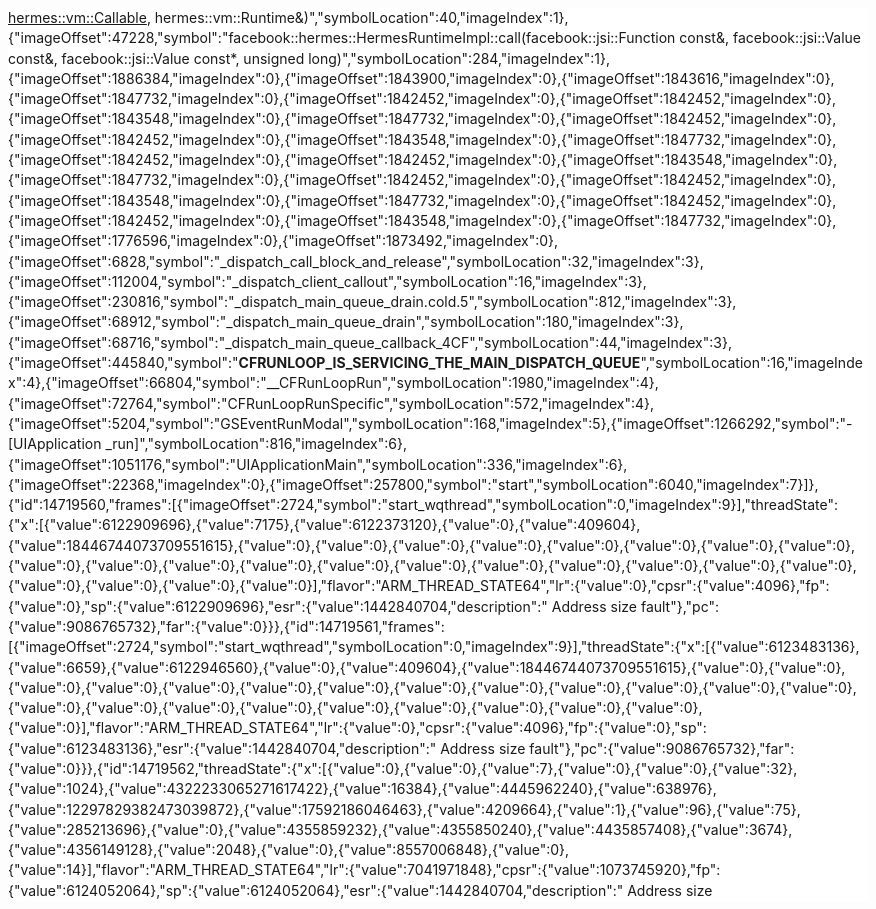 <hermes::vm::Callable>, hermes::vm::Runtime&)","symbolLocation":40,"imageIndex":1},{"imageOffset":47228,"symbol":"facebook::hermes::HermesRuntimeImpl::call(facebook::jsi::Function const&, facebook::jsi::Value const&, facebook::jsi::Value const*, unsigned long)","symbolLocation":284,"imageIndex":1},{"imageOffset":1886384,"imageIndex":0},{"imageOffset":1843900,"imageIndex":0},{"imageOffset":1843616,"imageIndex":0},{"imageOffset":1847732,"imageIndex":0},{"imageOffset":1842452,"imageIndex":0},{"imageOffset":1842452,"imageIndex":0},{"imageOffset":1843548,"imageIndex":0},{"imageOffset":1847732,"imageIndex":0},{"imageOffset":1842452,"imageIndex":0},{"imageOffset":1842452,"imageIndex":0},{"imageOffset":1843548,"imageIndex":0},{"imageOffset":1847732,"imageIndex":0},{"imageOffset":1842452,"imageIndex":0},{"imageOffset":1842452,"imageIndex":0},{"imageOffset":1843548,"imageIndex":0},{"imageOffset":1847732,"imageIndex":0},{"imageOffset":1842452,"imageIndex":0},{"imageOffset":1842452,"imageIndex":0},{"imageOffset":1843548,"imageIndex":0},{"imageOffset":1847732,"imageIndex":0},{"imageOffset":1842452,"imageIndex":0},{"imageOffset":1842452,"imageIndex":0},{"imageOffset":1843548,"imageIndex":0},{"imageOffset":1847732,"imageIndex":0},{"imageOffset":1776596,"imageIndex":0},{"imageOffset":1873492,"imageIndex":0},{"imageOffset":6828,"symbol":"_dispatch_call_block_and_release","symbolLocation":32,"imageIndex":3},{"imageOffset":112004,"symbol":"_dispatch_client_callout","symbolLocation":16,"imageIndex":3},{"imageOffset":230816,"symbol":"_dispatch_main_queue_drain.cold.5","symbolLocation":812,"imageIndex":3},{"imageOffset":68912,"symbol":"_dispatch_main_queue_drain","symbolLocation":180,"imageIndex":3},{"imageOffset":68716,"symbol":"_dispatch_main_queue_callback_4CF","symbolLocation":44,"imageIndex":3},{"imageOffset":445840,"symbol":"__CFRUNLOOP_IS_SERVICING_THE_MAIN_DISPATCH_QUEUE__","symbolLocation":16,"imageIndex":4},{"imageOffset":66804,"symbol":"__CFRunLoopRun","symbolLocation":1980,"imageIndex":4},{"imageOffset":72764,"symbol":"CFRunLoopRunSpecific","symbolLocation":572,"imageIndex":4},{"imageOffset":5204,"symbol":"GSEventRunModal","symbolLocation":168,"imageIndex":5},{"imageOffset":1266292,"symbol":"-[UIApplication _run]","symbolLocation":816,"imageIndex":6},{"imageOffset":1051176,"symbol":"UIApplicationMain","symbolLocation":336,"imageIndex":6},{"imageOffset":22368,"imageIndex":0},{"imageOffset":257800,"symbol":"start","symbolLocation":6040,"imageIndex":7}]},{"id":14719560,"frames":[{"imageOffset":2724,"symbol":"start_wqthread","symbolLocation":0,"imageIndex":9}],"threadState":{"x":[{"value":6122909696},{"value":7175},{"value":6122373120},{"value":0},{"value":409604},{"value":18446744073709551615},{"value":0},{"value":0},{"value":0},{"value":0},{"value":0},{"value":0},{"value":0},{"value":0},{"value":0},{"value":0},{"value":0},{"value":0},{"value":0},{"value":0},{"value":0},{"value":0},{"value":0},{"value":0},{"value":0},{"value":0},{"value":0},{"value":0},{"value":0}],"flavor":"ARM_THREAD_STATE64","lr":{"value":0},"cpsr":{"value":4096},"fp":{"value":0},"sp":{"value":6122909696},"esr":{"value":1442840704,"description":" Address size fault"},"pc":{"value":9086765732},"far":{"value":0}}},{"id":14719561,"frames":[{"imageOffset":2724,"symbol":"start_wqthread","symbolLocation":0,"imageIndex":9}],"threadState":{"x":[{"value":6123483136},{"value":6659},{"value":6122946560},{"value":0},{"value":409604},{"value":18446744073709551615},{"value":0},{"value":0},{"value":0},{"value":0},{"value":0},{"value":0},{"value":0},{"value":0},{"value":0},{"value":0},{"value":0},{"value":0},{"value":0},{"value":0},{"value":0},{"value":0},{"value":0},{"value":0},{"value":0},{"value":0},{"value":0},{"value":0},{"value":0}],"flavor":"ARM_THREAD_STATE64","lr":{"value":0},"cpsr":{"value":4096},"fp":{"value":0},"sp":{"value":6123483136},"esr":{"value":1442840704,"description":" Address size fault"},"pc":{"value":9086765732},"far":{"value":0}}},{"id":14719562,"threadState":{"x":[{"value":0},{"value":0},{"value":7},{"value":0},{"value":0},{"value":32},{"value":1024},{"value":4322233065271617422},{"value":16384},{"value":4445962240},{"value":638976},{"value":12297829382473039872},{"value":17592186046463},{"value":4209664},{"value":1},{"value":96},{"value":75},{"value":285213696},{"value":0},{"value":4355859232},{"value":4355850240},{"value":4435857408},{"value":3674},{"value":4356149128},{"value":2048},{"value":0},{"value":8557006848},{"value":0},{"value":14}],"flavor":"ARM_THREAD_STATE64","lr":{"value":7041971848},"cpsr":{"value":1073745920},"fp":{"value":6124052064},"sp":{"value":6124052064},"esr":{"value":1442840704,"description":" Address size